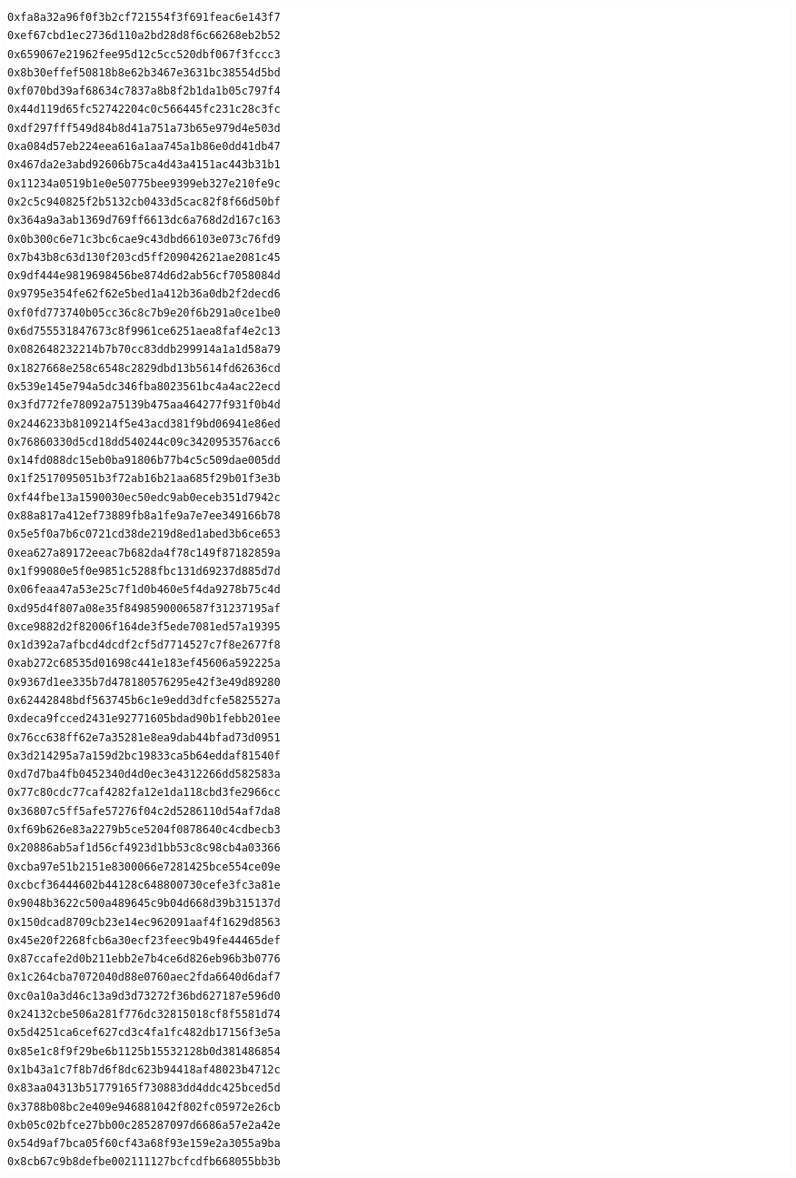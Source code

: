 ```0x29cb16b00cbcebcfd7ad889bcb769413e021e9d6
0xfa8a32a96f0f3b2cf721554f3f691feac6e143f7
0xef67cbd1ec2736d110a2bd28d8f6c66268eb2b52
0x659067e21962fee95d12c5cc520dbf067f3fccc3
0x8b30effef50818b8e62b3467e3631bc38554d5bd
0xf070bd39af68634c7837a8b8f2b1da1b05c797f4
0x44d119d65fc52742204c0c566445fc231c28c3fc
0xdf297fff549d84b8d41a751a73b65e979d4e503d
0xa084d57eb224eea616a1aa745a1b86e0dd41db47
0x467da2e3abd92606b75ca4d43a4151ac443b31b1
0x11234a0519b1e0e50775bee9399eb327e210fe9c
0x2c5c940825f2b5132cb0433d5cac82f8f66d50bf
0x364a9a3ab1369d769ff6613dc6a768d2d167c163
0x0b300c6e71c3bc6cae9c43dbd66103e073c76fd9
0x7b43b8c63d130f203cd5ff209042621ae2081c45
0x9df444e9819698456be874d6d2ab56cf7058084d
0x9795e354fe62f62e5bed1a412b36a0db2f2decd6
0xf0fd773740b05cc36c8c7b9e20f6b291a0ce1be0
0x6d755531847673c8f9961ce6251aea8faf4e2c13
0x082648232214b7b70cc83ddb299914a1a1d58a79
0x1827668e258c6548c2829dbd13b5614fd62636cd
0x539e145e794a5dc346fba8023561bc4a4ac22ecd
0x3fd772fe78092a75139b475aa464277f931f0b4d
0x2446233b8109214f5e43acd381f9bd06941e86ed
0x76860330d5cd18dd540244c09c3420953576acc6
0x14fd088dc15eb0ba91806b77b4c5c509dae005dd
0x1f2517095051b3f72ab16b21aa685f29b01f3e3b
0xf44fbe13a1590030ec50edc9ab0eceb351d7942c
0x88a817a412ef73889fb8a1fe9a7e7ee349166b78
0x5e5f0a7b6c0721cd38de219d8ed1abed3b6ce653
0xea627a89172eeac7b682da4f78c149f87182859a
0x1f99080e5f0e9851c5288fbc131d69237d885d7d
0x06feaa47a53e25c7f1d0b460e5f4da9278b75c4d
0xd95d4f807a08e35f8498590006587f31237195af
0xce9882d2f82006f164de3f5ede7081ed57a19395
0x1d392a7afbcd4dcdf2cf5d7714527c7f8e2677f8
0xab272c68535d01698c441e183ef45606a592225a
0x9367d1ee335b7d478180576295e42f3e49d89280
0x62442848bdf563745b6c1e9edd3dfcfe5825527a
0xdeca9fcced2431e92771605bdad90b1febb201ee
0x76cc638ff62e7a35281e8ea9dab44bfad73d0951
0x3d214295a7a159d2bc19833ca5b64eddaf81540f
0xd7d7ba4fb0452340d4d0ec3e4312266dd582583a
0x77c80cdc77caf4282fa12e1da118cbd3fe2966cc
0x36807c5ff5afe57276f04c2d5286110d54af7da8
0xf69b626e83a2279b5ce5204f0878640c4cdbecb3
0x20886ab5af1d56cf4923d1bb53c8c98cb4a03366
0xcba97e51b2151e8300066e7281425bce554ce09e
0xcbcf36444602b44128c648800730cefe3fc3a81e
0x9048b3622c500a489645c9b04d668d39b315137d
0x150dcad8709cb23e14ec962091aaf4f1629d8563
0x45e20f2268fcb6a30ecf23feec9b49fe44465def
0x87ccafe2d0b211ebb2e7b4ce6d826eb96b3b0776
0x1c264cba7072040d88e0760aec2fda6640d6daf7
0xc0a10a3d46c13a9d3d73272f36bd627187e596d0
0x24132cbe506a281f776dc32815018cf8f5581d74
0x5d4251ca6cef627cd3c4fa1fc482db17156f3e5a
0x85e1c8f9f29be6b1125b15532128b0d381486854
0x1b43a1c7f8b7d6f8dc623b94418af48023b4712c
0x83aa04313b51779165f730883dd4ddc425bced5d
0x3788b08bc2e409e946881042f802fc05972e26cb
0xb05c02bfce27bb00c285287097d6686a57e2a42e
0x54d9af7bca05f60cf43a68f93e159e2a3055a9ba
0x8cb67c9b8defbe002111127bcfcdfb668055bb3b
```
